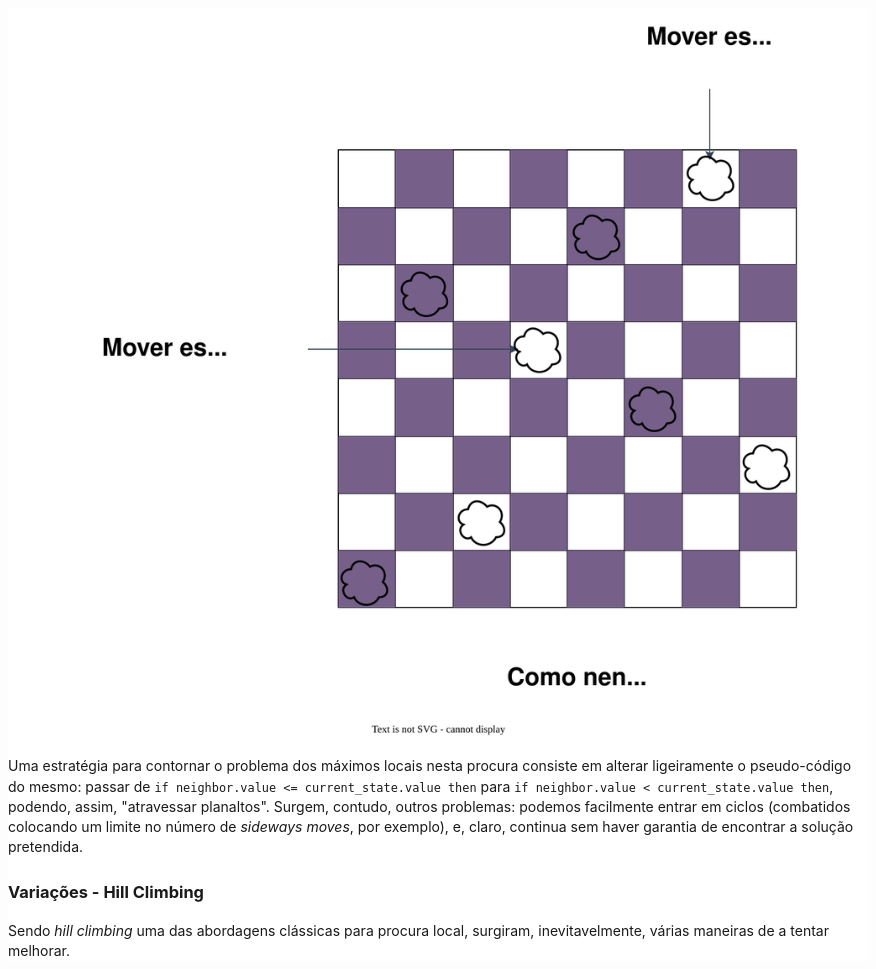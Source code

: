 ![8 Rainhas - Final sem Solução Completa](imgs/0006-chess-completeness.svg#dark=3)

Uma estratégia para contornar o problema dos máximos locais nesta procura
consiste em alterar ligeiramente o pseudo-código do mesmo: passar de
`if neighbor.value <= current_state.value then` para `if neighbor.value < current_state.value then`,
podendo, assim, "atravessar planaltos". Surgem, contudo, outros problemas: podemos
facilmente entrar em ciclos (combatidos colocando um limite no número de _sideways moves_,
por exemplo), e, claro, continua sem haver garantia de encontrar a solução pretendida.

### Variações - Hill Climbing

Sendo _hill climbing_ uma das abordagens clássicas para procura local, surgiram, inevitavelmente,
várias maneiras de a tentar melhorar.
